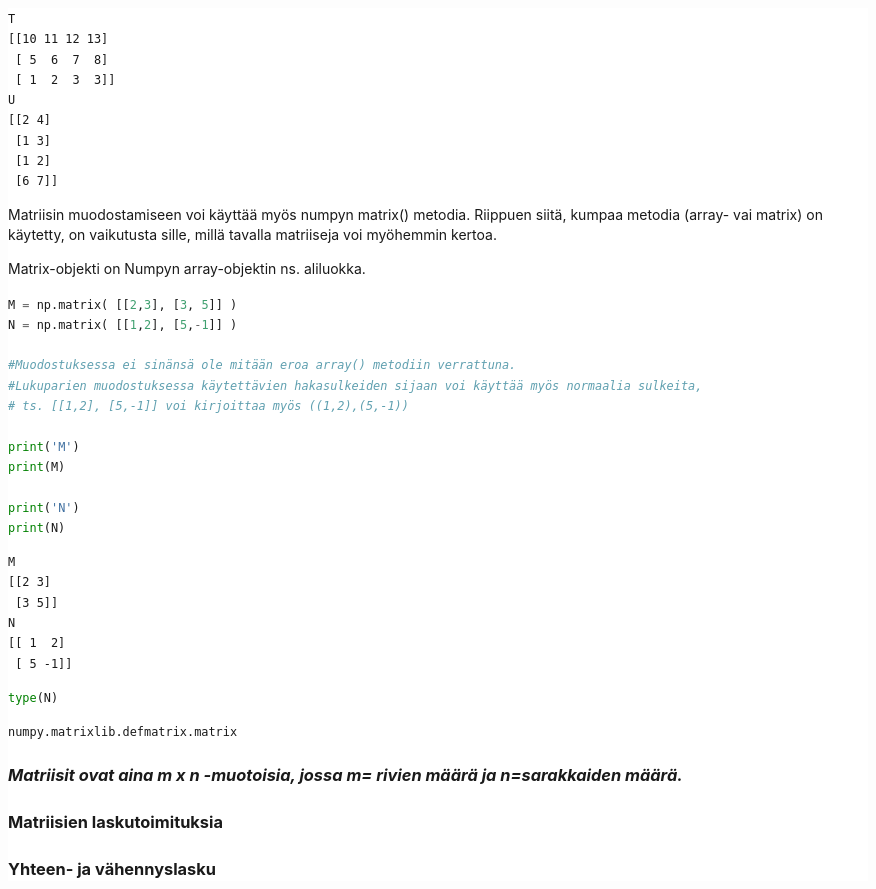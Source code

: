     T
    [[10 11 12 13]
     [ 5  6  7  8]
     [ 1  2  3  3]]
    U
    [[2 4]
     [1 3]
     [1 2]
     [6 7]]


Matriisin muodostamiseen voi käyttää myös numpyn matrix() metodia. Riippuen siitä, kumpaa metodia (array- vai matrix) on käytetty, on vaikutusta sille, millä tavalla matriiseja voi myöhemmin kertoa. 

Matrix-objekti on Numpyn array-objektin ns. aliluokka. 


```python
M = np.matrix( [[2,3], [3, 5]] )
N = np.matrix( [[1,2], [5,-1]] )

#Muodostuksessa ei sinänsä ole mitään eroa array() metodiin verrattuna. 
#Lukuparien muodostuksessa käytettävien hakasulkeiden sijaan voi käyttää myös normaalia sulkeita,
# ts. [[1,2], [5,-1]] voi kirjoittaa myös ((1,2),(5,-1))

print('M')
print(M)

print('N')
print(N)
```

    M
    [[2 3]
     [3 5]]
    N
    [[ 1  2]
     [ 5 -1]]



```python
type(N)
```




    numpy.matrixlib.defmatrix.matrix



### _Matriisit ovat aina m x n -muotoisia, jossa m= rivien määrä ja n=sarakkaiden määrä._

### Matriisien laskutoimituksia

### Yhteen- ja vähennyslasku
